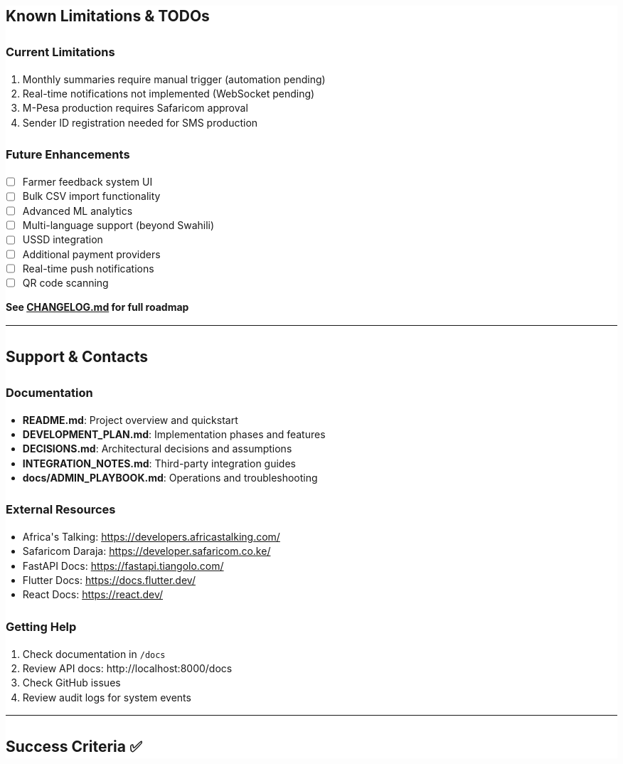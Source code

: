 
## Known Limitations & TODOs

### Current Limitations
1. Monthly summaries require manual trigger (automation pending)
2. Real-time notifications not implemented (WebSocket pending)
3. M-Pesa production requires Safaricom approval
4. Sender ID registration needed for SMS production

### Future Enhancements
- [ ] Farmer feedback system UI
- [ ] Bulk CSV import functionality
- [ ] Advanced ML analytics
- [ ] Multi-language support (beyond Swahili)
- [ ] USSD integration
- [ ] Additional payment providers
- [ ] Real-time push notifications
- [ ] QR code scanning

**See [CHANGELOG.md](CHANGELOG.md) for full roadmap**

---

## Support & Contacts

### Documentation
- **README.md**: Project overview and quickstart
- **DEVELOPMENT_PLAN.md**: Implementation phases and features
- **DECISIONS.md**: Architectural decisions and assumptions
- **INTEGRATION_NOTES.md**: Third-party integration guides
- **docs/ADMIN_PLAYBOOK.md**: Operations and troubleshooting

### External Resources
- Africa's Talking: https://developers.africastalking.com/
- Safaricom Daraja: https://developer.safaricom.co.ke/
- FastAPI Docs: https://fastapi.tiangolo.com/
- Flutter Docs: https://docs.flutter.dev/
- React Docs: https://react.dev/

### Getting Help
1. Check documentation in `/docs`
2. Review API docs: http://localhost:8000/docs
3. Check GitHub issues
4. Review audit logs for system events

---

## Success Criteria ✅
